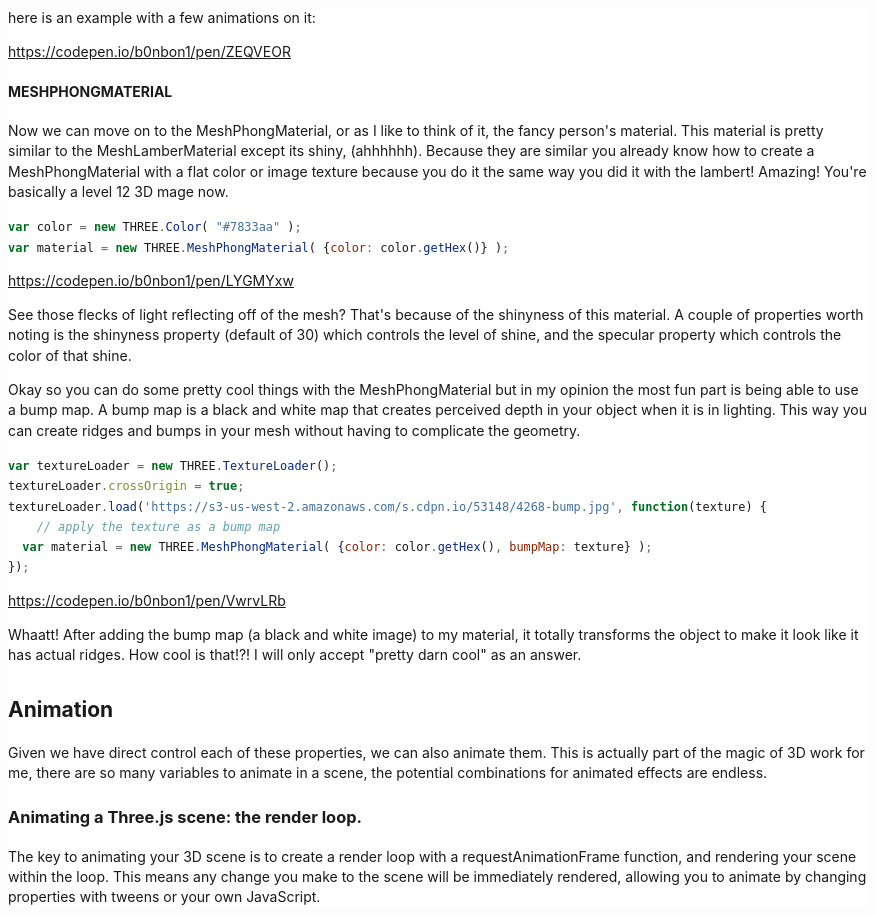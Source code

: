 
here is an example with a few animations on it:


https://codepen.io/b0nbon1/pen/ZEQVEOR


#### MESHPHONGMATERIAL

Now we can move on to the MeshPhongMaterial, or as I like to think of it, the fancy person's material. This material is pretty similar to the MeshLamberMaterial except its shiny, (ahhhhhh). Because they are similar you already know how to create a MeshPhongMaterial with a flat color or image texture because you do it the same way you did it with the lambert! Amazing! You're basically a level 12 3D mage now.

```js
var color = new THREE.Color( "#7833aa" );
var material = new THREE.MeshPhongMaterial( {color: color.getHex()} );
```

https://codepen.io/b0nbon1/pen/LYGMYxw

See those flecks of light reflecting off of the mesh? That's because of the shinyness of this material. A couple of properties worth noting is the shinyness property (default of 30) which controls the level of shine, and the specular property which controls the color of that shine.

Okay so you can do some pretty cool things with the MeshPhongMaterial but in my opinion the most fun part is being able to use a bump map. A bump map is a black and white map that creates perceived depth in your object when it is in lighting. This way you can create ridges and bumps in your mesh without having to complicate the geometry.

```js
var textureLoader = new THREE.TextureLoader();
textureLoader.crossOrigin = true;
textureLoader.load('https://s3-us-west-2.amazonaws.com/s.cdpn.io/53148/4268-bump.jpg', function(texture) {
    // apply the texture as a bump map
  var material = new THREE.MeshPhongMaterial( {color: color.getHex(), bumpMap: texture} );
});
```

https://codepen.io/b0nbon1/pen/VwrvLRb

Whaatt! After adding the bump map (a black and white image) to my material, it totally transforms the object to make it look like it has actual ridges. How cool is that!?! I will only accept "pretty darn cool" as an answer.


## Animation

Given we have direct control each of these properties, we can also animate them.
This is actually part of the magic of 3D work for me, there are so many variables to animate in a scene, the potential combinations for animated effects are endless.

### Animating a Three.js scene: the render loop.

The key to animating your 3D scene is to create a render loop with a requestAnimationFrame function, and rendering your scene within the loop. This means any change you make to the scene will be immediately rendered, allowing you to animate by changing properties with tweens or your own JavaScript.
